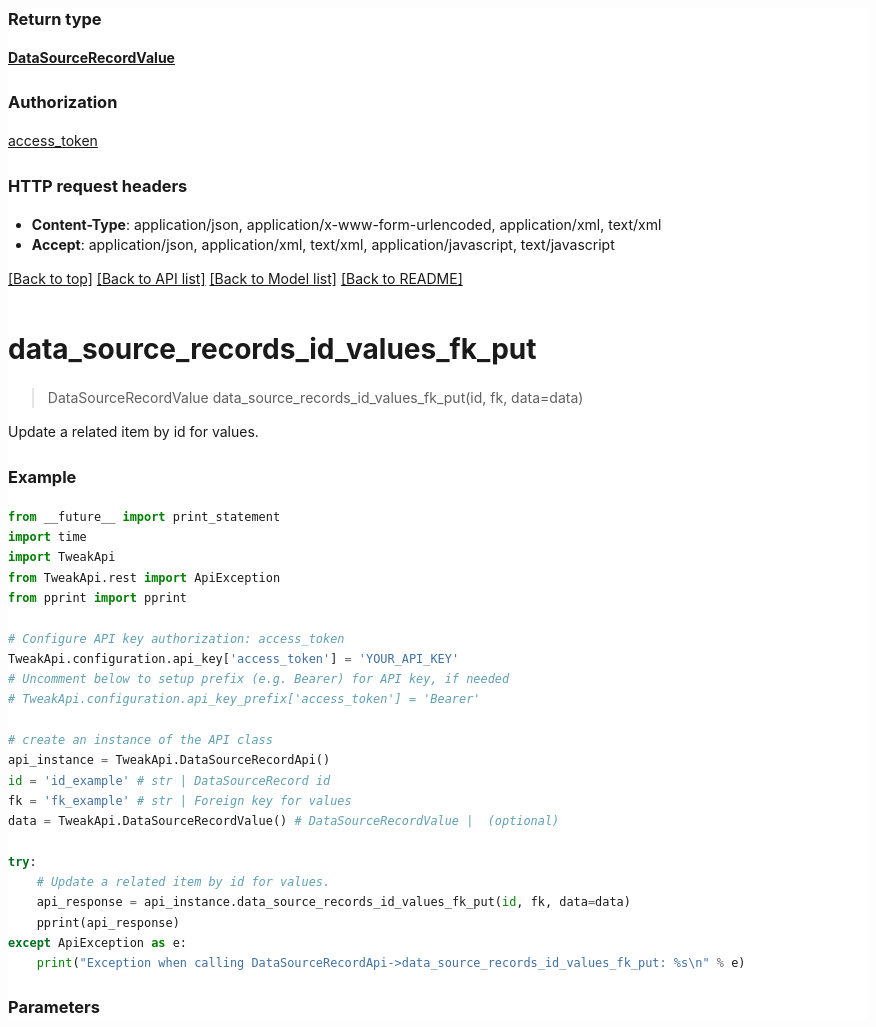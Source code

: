 ### Return type

[**DataSourceRecordValue**](DataSourceRecordValue.md)

### Authorization

[access_token](../README.md#access_token)

### HTTP request headers

 - **Content-Type**: application/json, application/x-www-form-urlencoded, application/xml, text/xml
 - **Accept**: application/json, application/xml, text/xml, application/javascript, text/javascript

[[Back to top]](#) [[Back to API list]](../README.md#documentation-for-api-endpoints) [[Back to Model list]](../README.md#documentation-for-models) [[Back to README]](../README.md)

# **data_source_records_id_values_fk_put**
> DataSourceRecordValue data_source_records_id_values_fk_put(id, fk, data=data)

Update a related item by id for values.

### Example 
```python
from __future__ import print_statement
import time
import TweakApi
from TweakApi.rest import ApiException
from pprint import pprint

# Configure API key authorization: access_token
TweakApi.configuration.api_key['access_token'] = 'YOUR_API_KEY'
# Uncomment below to setup prefix (e.g. Bearer) for API key, if needed
# TweakApi.configuration.api_key_prefix['access_token'] = 'Bearer'

# create an instance of the API class
api_instance = TweakApi.DataSourceRecordApi()
id = 'id_example' # str | DataSourceRecord id
fk = 'fk_example' # str | Foreign key for values
data = TweakApi.DataSourceRecordValue() # DataSourceRecordValue |  (optional)

try: 
    # Update a related item by id for values.
    api_response = api_instance.data_source_records_id_values_fk_put(id, fk, data=data)
    pprint(api_response)
except ApiException as e:
    print("Exception when calling DataSourceRecordApi->data_source_records_id_values_fk_put: %s\n" % e)
```

### Parameters
